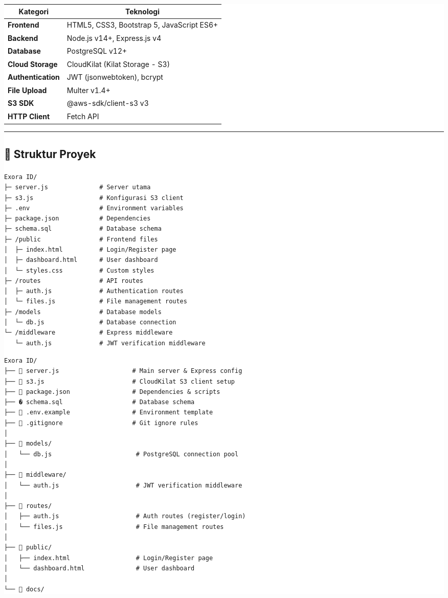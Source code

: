 | Kategori           | Teknologi                          |
|--------------------|------------------------------------|
| **Frontend**       | HTML5, CSS3, Bootstrap 5, JavaScript ES6+ |
| **Backend**        | Node.js v14+, Express.js v4        |
| **Database**       | PostgreSQL v12+                    |
| **Cloud Storage**  | CloudKilat (Kilat Storage - S3)    |
| **Authentication** | JWT (jsonwebtoken), bcrypt         |
| **File Upload**    | Multer v1.4+                       |
| **S3 SDK**         | @aws-sdk/client-s3 v3              |
| **HTTP Client**    | Fetch API                          |

---

## 📁 Struktur Proyek

```
Exora ID/
├─ server.js              # Server utama
├─ s3.js                  # Konfigurasi S3 client
├─ .env                   # Environment variables
├─ package.json           # Dependencies
├─ schema.sql             # Database schema
├─ /public                # Frontend files
│  ├─ index.html          # Login/Register page
│  ├─ dashboard.html      # User dashboard
│  └─ styles.css          # Custom styles
├─ /routes                # API routes
│  ├─ auth.js             # Authentication routes
│  └─ files.js            # File management routes
├─ /models                # Database models
│  └─ db.js               # Database connection
└─ /middleware            # Express middleware
   └─ auth.js             # JWT verification middleware
```

```
Exora ID/
├── 📄 server.js                    # Main server & Express config
├── 📄 s3.js                        # CloudKilat S3 client setup
├── 📄 package.json                 # Dependencies & scripts
├── � schema.sql                   # Database schema
├── 📄 .env.example                 # Environment template
├── 📄 .gitignore                   # Git ignore rules
│
├── 📂 models/
│   └── db.js                       # PostgreSQL connection pool
│
├── 📂 middleware/
│   └── auth.js                     # JWT verification middleware
│
├── 📂 routes/
│   ├── auth.js                     # Auth routes (register/login)
│   └── files.js                    # File management routes
│
├── 📂 public/
│   ├── index.html                  # Login/Register page
│   └── dashboard.html              # User dashboard
│
└── 📂 docs/
```